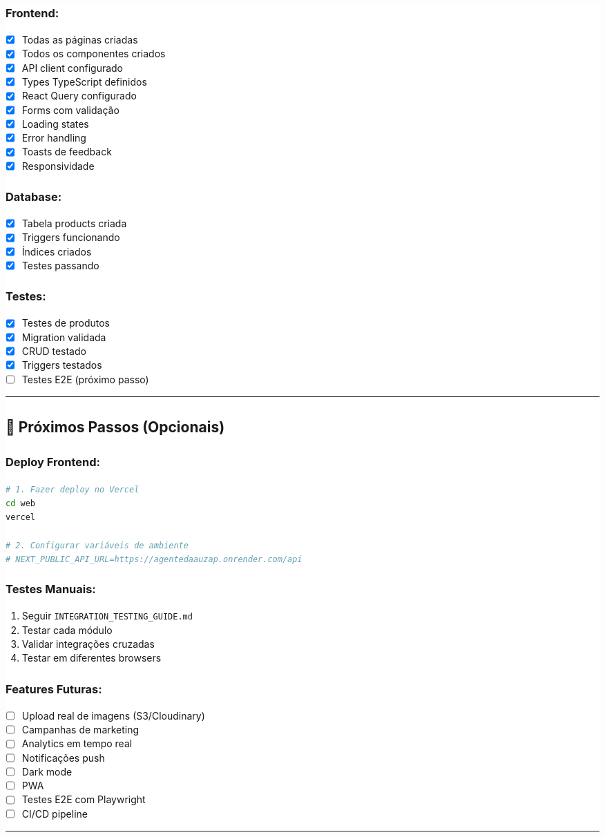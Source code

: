 ### Frontend:
- [x] Todas as páginas criadas
- [x] Todos os componentes criados
- [x] API client configurado
- [x] Types TypeScript definidos
- [x] React Query configurado
- [x] Forms com validação
- [x] Loading states
- [x] Error handling
- [x] Toasts de feedback
- [x] Responsividade

### Database:
- [x] Tabela products criada
- [x] Triggers funcionando
- [x] Índices criados
- [x] Testes passando

### Testes:
- [x] Testes de produtos
- [x] Migration validada
- [x] CRUD testado
- [x] Triggers testados
- [ ] Testes E2E (próximo passo)

---

## 🎯 Próximos Passos (Opcionais)

### Deploy Frontend:
```bash
# 1. Fazer deploy no Vercel
cd web
vercel

# 2. Configurar variáveis de ambiente
# NEXT_PUBLIC_API_URL=https://agentedaauzap.onrender.com/api
```

### Testes Manuais:
1. Seguir `INTEGRATION_TESTING_GUIDE.md`
2. Testar cada módulo
3. Validar integrações cruzadas
4. Testar em diferentes browsers

### Features Futuras:
- [ ] Upload real de imagens (S3/Cloudinary)
- [ ] Campanhas de marketing
- [ ] Analytics em tempo real
- [ ] Notificações push
- [ ] Dark mode
- [ ] PWA
- [ ] Testes E2E com Playwright
- [ ] CI/CD pipeline

---